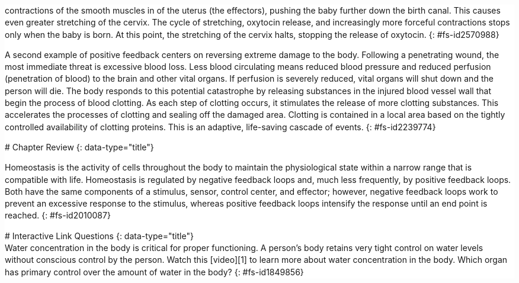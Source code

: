 contractions of the smooth muscles in of the uterus (the effectors),
pushing the baby further down the birth canal. This causes even greater
stretching of the cervix. The cycle of stretching, oxytocin release, and
increasingly more forceful contractions stops only when the baby is
born. At this point, the stretching of the cervix halts, stopping the
release of oxytocin.
{: #fs-id2570988}

A second example of positive feedback centers on reversing extreme
damage to the body. Following a penetrating wound, the most immediate
threat is excessive blood loss. Less blood circulating means reduced
blood pressure and reduced perfusion (penetration of blood) to the brain
and other vital organs. If perfusion is severely reduced, vital organs
will shut down and the person will die. The body responds to this
potential catastrophe by releasing substances in the injured blood
vessel wall that begin the process of blood clotting. As each step of
clotting occurs, it stimulates the release of more clotting substances.
This accelerates the processes of clotting and sealing off the damaged
area. Clotting is contained in a local area based on the tightly
controlled availability of clotting proteins. This is an adaptive,
life-saving cascade of events.
{: #fs-id2239774}

</section>
<section data-depth="1" id="fs-id1989022" class="summary" markdown="1">
# Chapter Review
{: data-type="title"}

Homeostasis is the activity of cells throughout the body to maintain the
physiological state within a narrow range that is compatible with life.
Homeostasis is regulated by negative feedback loops and, much less
frequently, by positive feedback loops. Both have the same components of
a stimulus, sensor, control center, and effector; however, negative
feedback loops work to prevent an excessive response to the stimulus,
whereas positive feedback loops intensify the response until an end
point is reached.
{: #fs-id2010087}

</section>
<section data-depth="1" id="fs-id2301417" class="interactive-exercise" markdown="1">
# Interactive Link Questions
{: data-type="title"}

<div data-type="exercise" id="fs-id2144666">
<div data-type="problem" id="fs-id1896316" markdown="1">
Water concentration in the body is critical for proper functioning. A
person’s body retains very tight control on water levels without
conscious control by the person. Watch this [video][1] to learn more
about water concentration in the body. Which organ has primary control
over the amount of water in the body?
{: #fs-id1849856}


[1]: http://openstaxcollege.org/l/H2Ocon